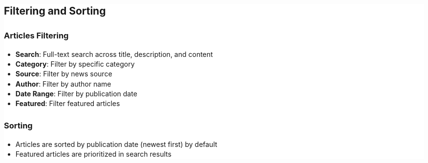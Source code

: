 ## Filtering and Sorting

### Articles Filtering
- **Search**: Full-text search across title, description, and content
- **Category**: Filter by specific category
- **Source**: Filter by news source
- **Author**: Filter by author name
- **Date Range**: Filter by publication date
- **Featured**: Filter featured articles

### Sorting
- Articles are sorted by publication date (newest first) by default
- Featured articles are prioritized in search results


